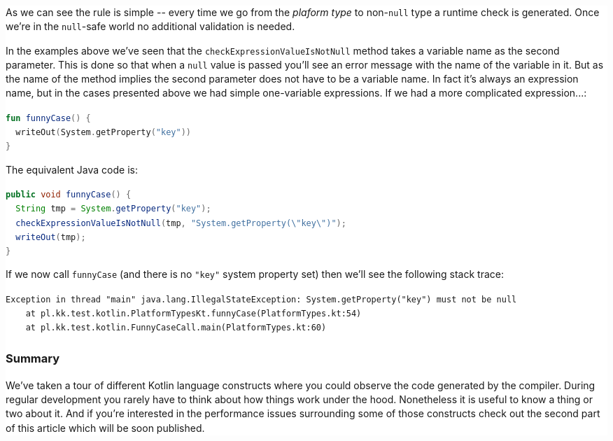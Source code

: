 As we can see the rule is simple -- every time we go from the _plaform type_ to non-`null` type
a runtime check is generated. Once weʼre in the `null`-safe world no additional validation is needed.

In the examples above weʼve seen that the `checkExpressionValueIsNotNull` method takes a variable
name as the second parameter. This is done so that when a `null` value is passed youʼll see
an error message with the name of the variable in it. But as the name of the method implies
the second parameter does not have to be a variable name. In fact itʼs always an expression name,
but in the cases presented above we had simple one-variable expressions. If we had a more complicated expression...:

```kotlin
fun funnyCase() {
  writeOut(System.getProperty("key"))
}
```

The equivalent Java code is:

```java
public void funnyCase() {
  String tmp = System.getProperty("key");
  checkExpressionValueIsNotNull(tmp, "System.getProperty(\"key\")");
  writeOut(tmp);
}
```

If we now call `funnyCase` (and there is no `"key"` system property set) then weʼll see the
following stack trace:

```
Exception in thread "main" java.lang.IllegalStateException: System.getProperty("key") must not be null
	at pl.kk.test.kotlin.PlatformTypesKt.funnyCase(PlatformTypes.kt:54)
	at pl.kk.test.kotlin.FunnyCaseCall.main(PlatformTypes.kt:60)
```

### Summary

Weʼve taken a tour of different Kotlin language constructs where you could observe the
code generated by the compiler. During regular development you rarely have to think
about how things work under the hood. Nonetheless it is useful to know a thing or two about it.
And if youʼre interested in the performance issues surrounding some of those constructs
check out the second part of this article which will be soon published.
